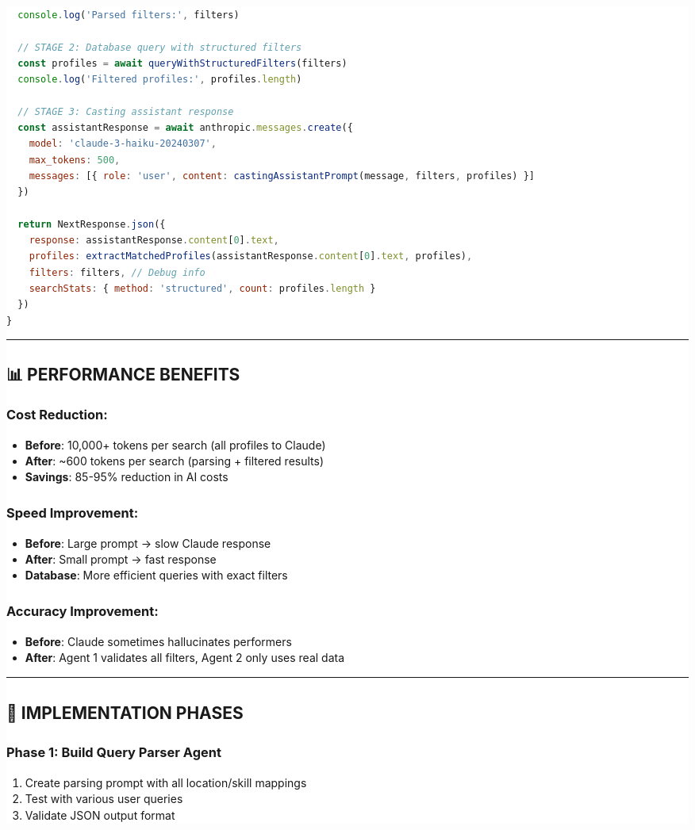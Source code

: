```javascript
  console.log('Parsed filters:', filters)
  
  // STAGE 2: Database query with structured filters
  const profiles = await queryWithStructuredFilters(filters)
  console.log('Filtered profiles:', profiles.length)
  
  // STAGE 3: Casting assistant response
  const assistantResponse = await anthropic.messages.create({
    model: 'claude-3-haiku-20240307', 
    max_tokens: 500,
    messages: [{ role: 'user', content: castingAssistantPrompt(message, filters, profiles) }]
  })
  
  return NextResponse.json({
    response: assistantResponse.content[0].text,
    profiles: extractMatchedProfiles(assistantResponse.content[0].text, profiles),
    filters: filters, // Debug info
    searchStats: { method: 'structured', count: profiles.length }
  })
}
```

---

## **📊 PERFORMANCE BENEFITS**

### **Cost Reduction:**
- **Before**: 10,000+ tokens per search (all profiles to Claude)
- **After**: ~600 tokens per search (parsing + filtered results)
- **Savings**: 85-95% reduction in AI costs

### **Speed Improvement:**
- **Before**: Large prompt → slow Claude response
- **After**: Small prompt → fast response
- **Database**: More efficient queries with exact filters

### **Accuracy Improvement:**
- **Before**: Claude sometimes hallucinates performers
- **After**: Agent 1 validates all filters, Agent 2 only uses real data

---

## **🎯 IMPLEMENTATION PHASES**

### **Phase 1: Build Query Parser Agent**
1. Create parsing prompt with all location/skill mappings
2. Test with various user queries
3. Validate JSON output format
